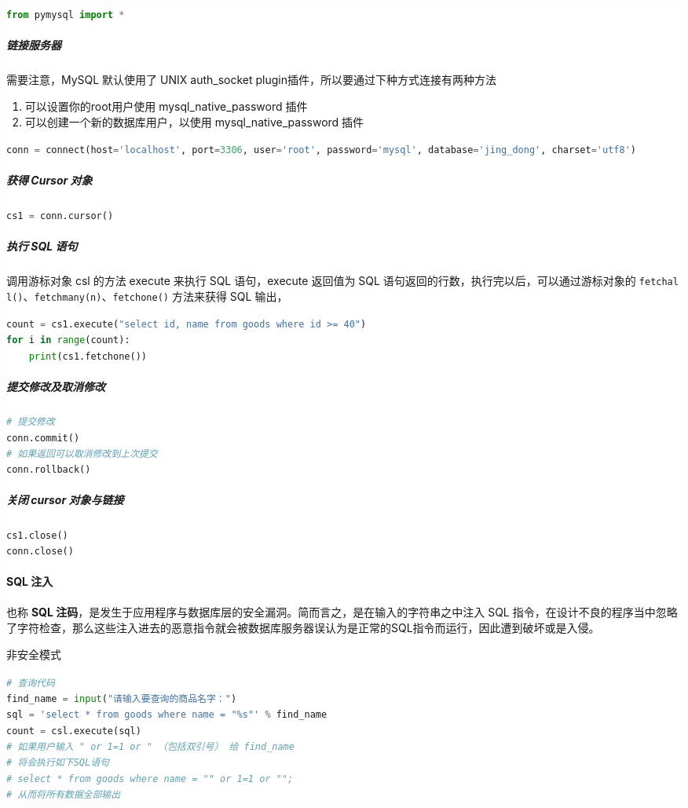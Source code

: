 ```python
from pymysql import *
```

##### 链接服务器

需要注意，MySQL 默认使用了 UNIX auth_socket plugin插件，所以要通过下种方式连接有两种方法

1. 可以设置你的root用户使用 mysql_native_password 插件
2. 可以创建一个新的数据库用户，以使用 mysql_native_password 插件

```python
conn = connect(host='localhost', port=3306, user='root', password='mysql', database='jing_dong', charset='utf8')
```

##### 获得 Cursor 对象

```python
cs1 = conn.cursor()
```

##### 执行 SQL 语句

调用游标对象 csl 的方法 execute 来执行 SQL 语句，execute 返回值为 SQL 语句返回的行数，执行完以后，可以通过游标对象的 `fetchall()`、`fetchmany(n)`、`fetchone()` 方法来获得  SQL 输出，

```python
count = cs1.execute("select id, name from goods where id >= 40")
for i in range(count):
    print(cs1.fetchone())
```

##### 提交修改及取消修改

```python
# 提交修改
conn.commit()
# 如果返回可以取消修改到上次提交
conn.rollback()
```

##### 关闭 cursor 对象与链接

```mysql
cs1.close()
conn.close()
```

#### SQL 注入

也称 **SQL 注码**，是发生于应用程序与数据库层的安全漏洞。简而言之，是在输入的字符串之中注入 SQL 指令，在设计不良的程序当中忽略了字符检查，那么这些注入进去的恶意指令就会被数据库服务器误认为是正常的SQL指令而运行，因此遭到破坏或是入侵。

非安全模式

```python
# 查询代码
find_name = input("请输入要查询的商品名字：")
sql = 'select * from goods where name = "%s"' % find_name
count = csl.execute(sql)
# 如果用户输入 " or 1=1 or " （包括双引号） 给 find_name
# 将会执行如下SQL语句
# select * from goods where name = "" or 1=1 or "";
# 从而将所有数据全部输出
```
